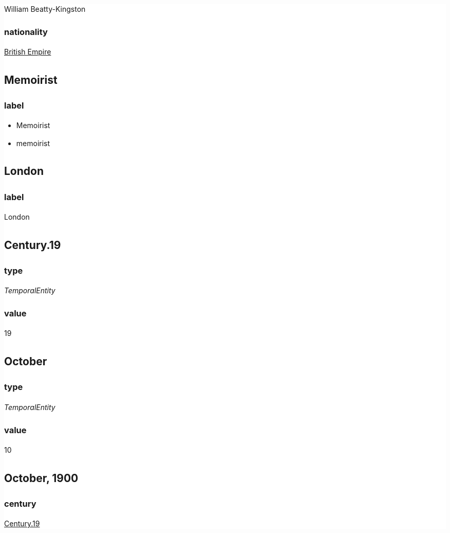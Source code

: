 
William Beatty-Kingston

### nationality


[British Empire](#British-Empire)

## Memoirist

### label

 - Memoirist

 - memoirist

## London

### label


London

## Century.19

### type


*TemporalEntity*

### value


19

## October

### type


*TemporalEntity*

### value


10

## October, 1900

### century


[Century.19](#Century.19)
